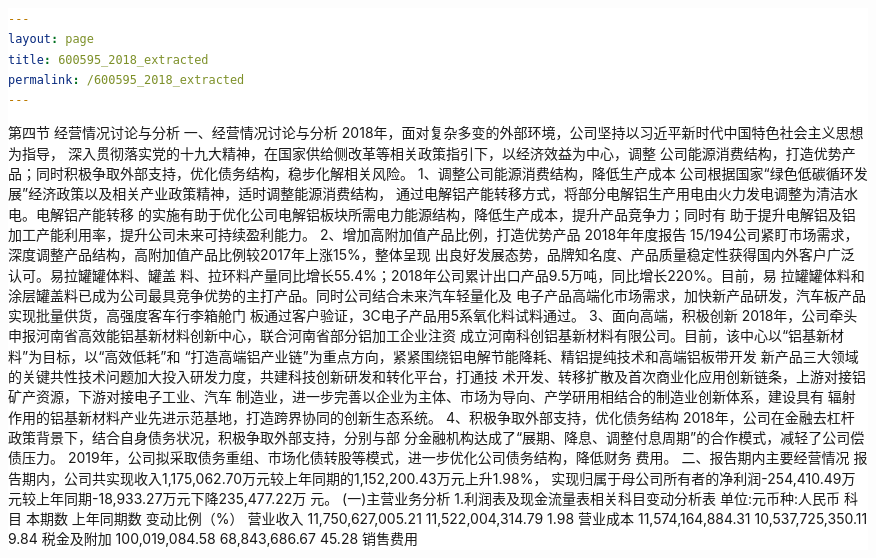 ```yaml
---
layout: page
title: 600595_2018_extracted
permalink: /600595_2018_extracted
---
```


第四节
经营情况讨论与分析
一、经营情况讨论与分析
2018年，面对复杂多变的外部环境，公司坚持以习近平新时代中国特色社会主义思想为指导，
深入贯彻落实党的十九大精神，在国家供给侧改革等相关政策指引下，以经济效益为中心，调整
公司能源消费结构，打造优势产品；同时积极争取外部支持，优化债务结构，稳步化解相关风险。
1、调整公司能源消费结构，降低生产成本
公司根据国家“绿色低碳循环发展”经济政策以及相关产业政策精神，适时调整能源消费结构，
通过电解铝产能转移方式，将部分电解铝生产用电由火力发电调整为清洁水电。电解铝产能转移
的实施有助于优化公司电解铝板块所需电力能源结构，降低生产成本，提升产品竞争力；同时有
助于提升电解铝及铝加工产能利用率，提升公司未来可持续盈利能力。
2、增加高附加值产品比例，打造优势产品
2018年年度报告
15/194公司紧盯市场需求，深度调整产品结构，高附加值产品比例较2017年上涨15%，整体呈现
出良好发展态势，品牌知名度、产品质量稳定性获得国内外客户广泛认可。易拉罐罐体料、罐盖
料、拉环料产量同比增长55.4%；2018年公司累计出口产品9.5万吨，同比增长220%。目前，易
拉罐罐体料和涂层罐盖料已成为公司最具竞争优势的主打产品。同时公司结合未来汽车轻量化及
电子产品高端化市场需求，加快新产品研发，汽车板产品实现批量供货，高强度客车行李箱舱门
板通过客户验证，3C电子产品用5系氧化料试料通过。
3、面向高端，积极创新
2018年，公司牵头申报河南省高效能铝基新材料创新中心，联合河南省部分铝加工企业注资
成立河南科创铝基新材料有限公司。目前，该中心以“铝基新材料”为目标，以“高效低耗”和
“打造高端铝产业链”为重点方向，紧紧围绕铝电解节能降耗、精铝提纯技术和高端铝板带开发
新产品三大领域的关键共性技术问题加大投入研发力度，共建科技创新研发和转化平台，打通技
术开发、转移扩散及首次商业化应用创新链条，上游对接铝矿产资源，下游对接电子工业、汽车
制造业，进一步完善以企业为主体、市场为导向、产学研用相结合的制造业创新体系，建设具有
辐射作用的铝基新材料产业先进示范基地，打造跨界协同的创新生态系统。
4、积极争取外部支持，优化债务结构
2018年，公司在金融去杠杆政策背景下，结合自身债务状况，积极争取外部支持，分别与部
分金融机构达成了“展期、降息、调整付息周期”的合作模式，减轻了公司偿债压力。
2019年，公司拟采取债务重组、市场化债转股等模式，进一步优化公司债务结构，降低财务
费用。
二、报告期内主要经营情况
报告期内，公司共实现收入1,175,062.70万元较上年同期的1,152,200.43万元上升1.98%，
实现归属于母公司所有者的净利润-254,410.49万元较上年同期-18,933.27万元下降235,477.22万
元。
(一)主营业务分析
1.利润表及现金流量表相关科目变动分析表
单位:元币种:人民币
科目
本期数
上年同期数
变动比例（%）
营业收入
11,750,627,005.21
11,522,004,314.79
1.98
营业成本
11,574,164,884.31
10,537,725,350.11
9.84
税金及附加
100,019,084.58
68,843,686.67
45.28
销售费用